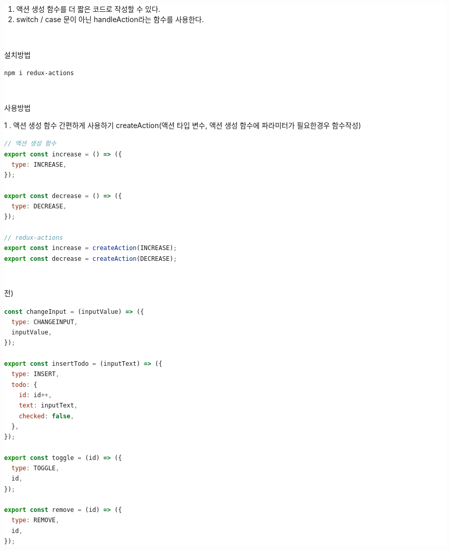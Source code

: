 1. 액션 생성 함수를 더 짧은 코드로 작성할 수 있다.
2. switch / case 문이 아닌 handleAction라는 함수를 사용한다.

<br>

설치방법

```bash
npm i redux-actions
```

<br>

사용방법

1 . 액션 생성 함수 간편하게 사용하기 createAction(액션 타입 변수, 액션 생성 함수에 파라미터가 필요한경우 함수작성)

```jsx
// 액션 생성 함수
export const increase = () => ({
  type: INCREASE,
});

export const decrease = () => ({
  type: DECREASE,
});

// redux-actions
export const increase = createAction(INCREASE);
export const decrease = createAction(DECREASE);
```

<br>

전)

```jsx
const changeInput = (inputValue) => ({
  type: CHANGEINPUT,
  inputValue,
});

export const insertTodo = (inputText) => ({
  type: INSERT,
  todo: {
    id: id++,
    text: inputText,
    checked: false,
  },
});

export const toggle = (id) => ({
  type: TOGGLE,
  id,
});

export const remove = (id) => ({
  type: REMOVE,
  id,
});
```
